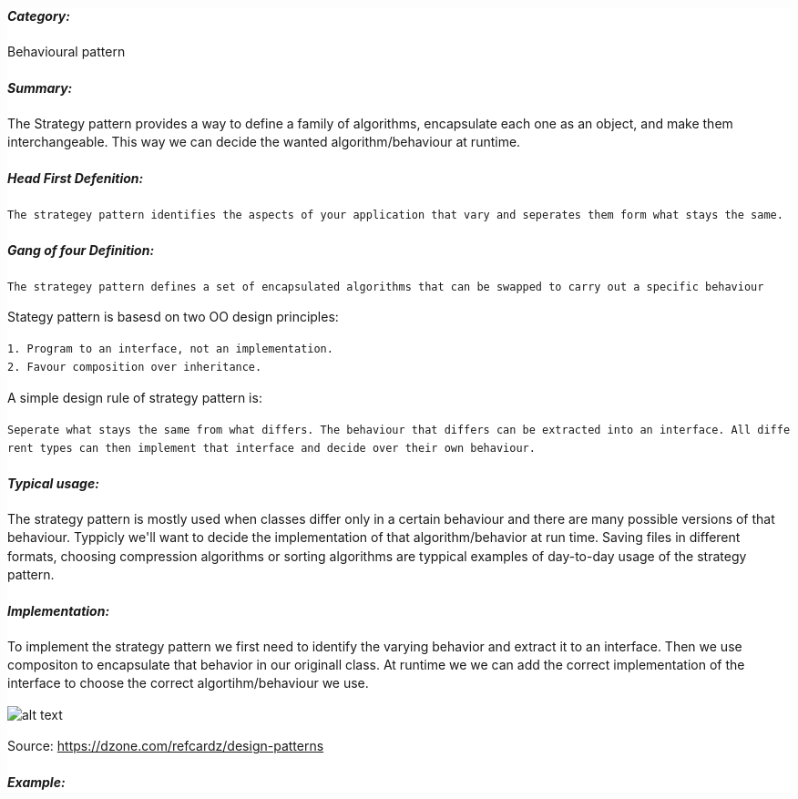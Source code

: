 #### *Category:*

Behavioural pattern

#### *Summary:*

The Strategy pattern provides a way to define a family of algorithms, encapsulate each one as an object, and make them interchangeable. This way we can decide the wanted algorithm/behaviour at runtime.

#### *Head First Defenition:*
```
The strategey pattern identifies the aspects of your application that vary and seperates them form what stays the same.
```
#### *Gang of four Definition:*

```
The strategey pattern defines a set of encapsulated algorithms that can be swapped to carry out a specific behaviour
```

 Stategy pattern is basesd on two OO design principles:
 ```
 1. Program to an interface, not an implementation.
 2. Favour composition over inheritance.
 ```

A simple design rule of strategy pattern is: 
```
Seperate what stays the same from what differs. The behaviour that differs can be extracted into an interface. All different types can then implement that interface and decide over their own behaviour.
```

#### *Typical usage:* 

The strategy pattern is mostly used when classes differ only in a certain behaviour and there are many possible versions of that behaviour. Typpicly we'll want to decide the implementation of that algorithm/behavior at run time. Saving files in different formats, choosing compression algorithms or sorting algorithms are typpical examples of day-to-day usage of the strategy pattern.

#### *Implementation:*

To implement the strategy pattern we first need to identify the varying behavior and extract it to an interface. Then we use compositon to encapsulate that behavior in our originall class. At runtime we we can add the correct implementation of the interface to choose the correct algortihm/behaviour we use.

![alt text](https://dzone.com/storage/rc-covers/10617-thumb.png "Strategy pattern")

Source: https://dzone.com/refcardz/design-patterns

#### *Example:*


